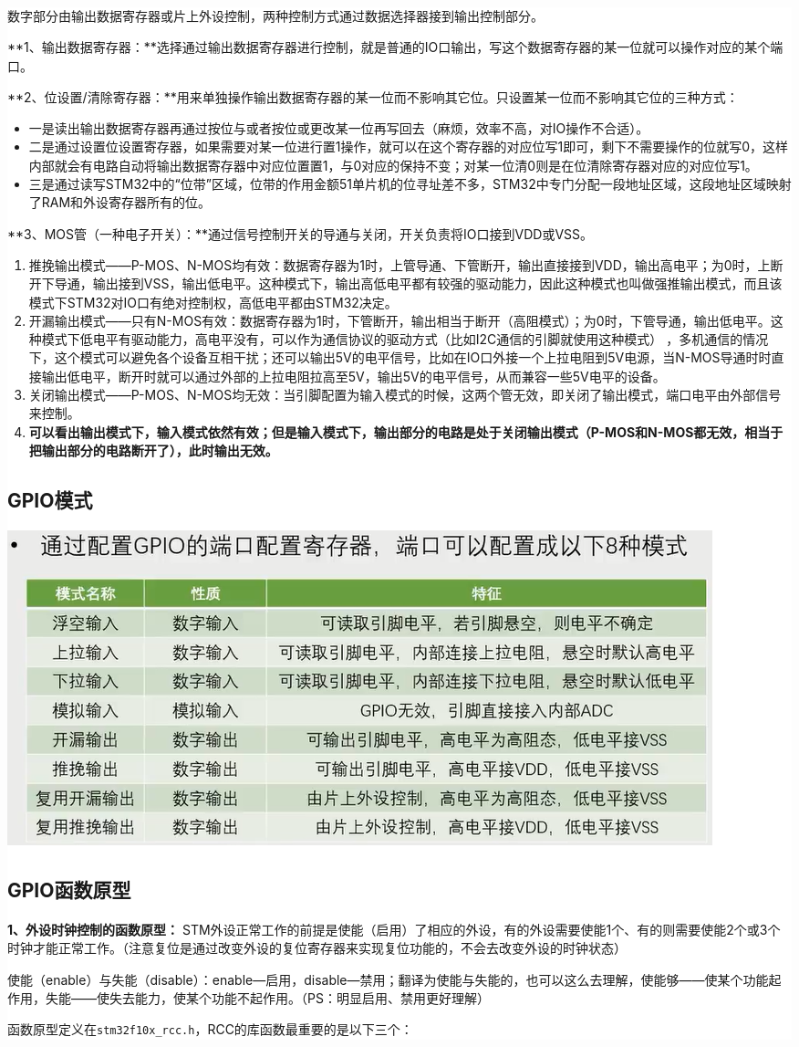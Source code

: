 数字部分由输出数据寄存器或片上外设控制，两种控制方式通过数据选择器接到输出控制部分。

**1、输出数据寄存器：**选择通过输出数据寄存器进行控制，就是普通的IO口输出，写这个数据寄存器的某一位就可以操作对应的某个端口。

**2、位设置/清除寄存器：**用来单独操作输出数据寄存器的某一位而不影响其它位。只设置某一位而不影响其它位的三种方式：

- 一是读出输出数据寄存器再通过按位与或者按位或更改某一位再写回去（麻烦，效率不高，对IO操作不合适）。
- 二是通过设置位设置寄存器，如果需要对某一位进行置1操作，就可以在这个寄存器的对应位写1即可，剩下不需要操作的位就写0，这样内部就会有电路自动将输出数据寄存器中对应位置置1，与0对应的保持不变；对某一位清0则是在位清除寄存器对应的对应位写1。
- 三是通过读写STM32中的“位带”区域，位带的作用金额51单片机的位寻址差不多，STM32中专门分配一段地址区域，这段地址区域映射了RAM和外设寄存器所有的位。

**3、MOS管（一种电子开关）：**通过信号控制开关的导通与关闭，开关负责将IO口接到VDD或VSS。

1. 推挽输出模式——P-MOS、N-MOS均有效：数据寄存器为1时，上管导通、下管断开，输出直接接到VDD，输出高电平；为0时，上断开下导通，输出接到VSS，输出低电平。这种模式下，输出高低电平都有较强的驱动能力，因此这种模式也叫做强推输出模式，而且该模式下STM32对IO口有绝对控制权，高低电平都由STM32决定。
2. 开漏输出模式——只有N-MOS有效：数据寄存器为1时，下管断开，输出相当于断开（高阻模式）；为0时，下管导通，输出低电平。这种模式下低电平有驱动能力，高电平没有，可以作为通信协议的驱动方式（比如I2C通信的引脚就使用这种模式） ，多机通信的情况下，这个模式可以避免各个设备互相干扰；还可以输出5V的电平信号，比如在IO口外接一个上拉电阻到5V电源，当N-MOS导通时时直接输出低电平，断开时就可以通过外部的上拉电阻拉高至5V，输出5V的电平信号，从而兼容一些5V电平的设备。
3. 关闭输出模式——P-MOS、N-MOS均无效：当引脚配置为输入模式的时候，这两个管无效，即关闭了输出模式，端口电平由外部信号来控制。
4. **可以看出输出模式下，输入模式依然有效；但是输入模式下，输出部分的电路是处于关闭输出模式（P-MOS和N-MOS都无效，相当于把输出部分的电路断开了），此时输出无效。**



## GPIO模式

![](img/6.GPIO模式.png)

## GPIO函数原型

**1、外设时钟控制的函数原型：** STM外设正常工作的前提是使能（启用）了相应的外设，有的外设需要使能1个、有的则需要使能2个或3个时钟才能正常工作。（注意复位是通过改变外设的复位寄存器来实现复位功能的，不会去改变外设的时钟状态）

使能（enable）与失能（disable）：enable—启用，disable—禁用；翻译为使能与失能的，也可以这么去理解，使能够——使某个功能起作用，失能——使失去能力，使某个功能不起作用。（PS：明显启用、禁用更好理解）

函数原型定义在`stm32f10x_rcc.h`，RCC的库函数最重要的是以下三个：
